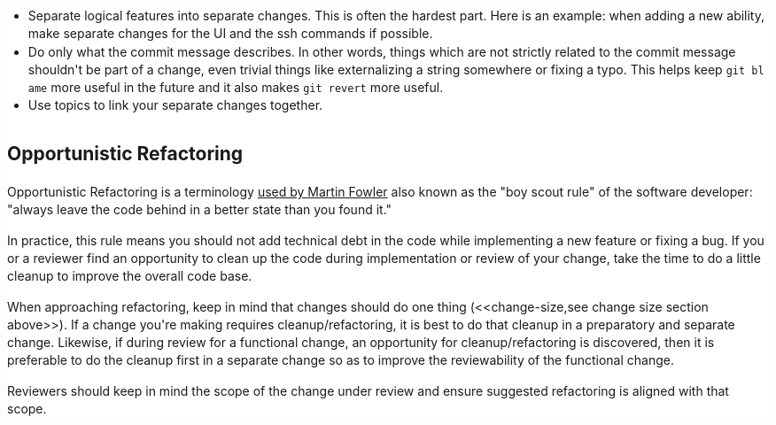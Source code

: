   * Separate logical features into separate changes.  This
    is often the hardest part.  Here is an example:  when adding a
    new ability, make separate changes for the UI and the ssh
    commands if possible.
  * Do only what the commit message describes.  In other words, things which
    are not strictly related to the commit message shouldn't be part of
    a change, even trivial things like externalizing a string somewhere
    or fixing a typo.  This helps keep `git blame` more useful in the future
    and it also makes `git revert` more useful.
  * Use topics to link your separate changes together.

## Opportunistic Refactoring

Opportunistic Refactoring is a terminology
[used by Martin Fowler](https://martinfowler.com/bliki/OpportunisticRefactoring.html)
also known as the "boy scout rule" of the software developer:
"always leave the code behind in a better state than you found it."

In practice, this rule means you should not add technical debt in the code while
implementing a new feature or fixing a bug. If you or a reviewer find an
opportunity to clean up the code during implementation or review of your change,
take the time to do a little cleanup to improve the overall code base.

When approaching refactoring, keep in mind that changes should do one thing
(<<change-size,see change size section above>>). If a change you're making
requires cleanup/refactoring, it is best to do that cleanup in a preparatory and
separate change. Likewise, if during review for a functional change, an
opportunity for cleanup/refactoring is discovered, then it is preferable to do
the cleanup first in a separate change so as to improve the reviewability of the
functional change.

Reviewers should keep in mind the scope of the change under review and ensure
suggested refactoring is aligned with that scope.

